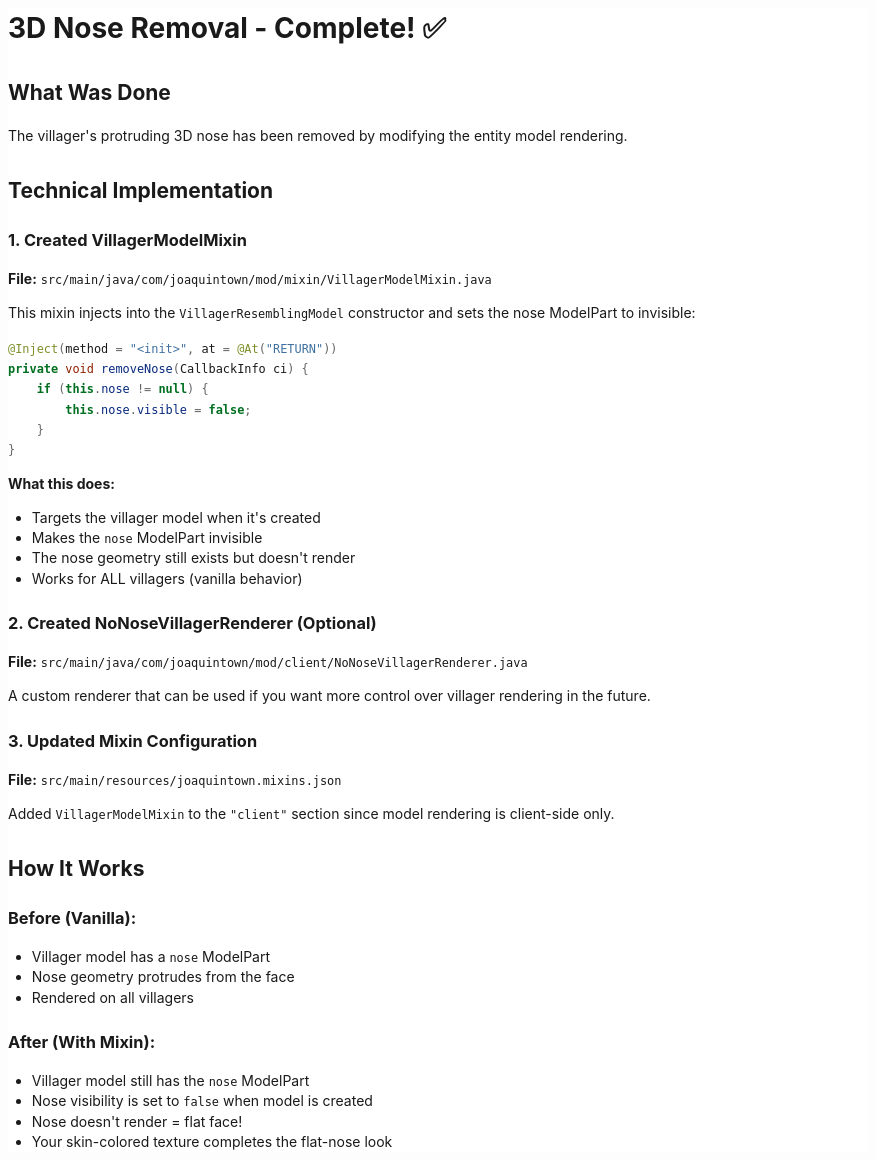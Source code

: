 # 3D Nose Removal - Complete! ✅

## What Was Done

The villager's protruding 3D nose has been removed by modifying the entity model rendering.

## Technical Implementation

### 1. Created VillagerModelMixin
**File:** `src/main/java/com/joaquintown/mod/mixin/VillagerModelMixin.java`

This mixin injects into the `VillagerResemblingModel` constructor and sets the nose ModelPart to invisible:

```java
@Inject(method = "<init>", at = @At("RETURN"))
private void removeNose(CallbackInfo ci) {
    if (this.nose != null) {
        this.nose.visible = false;
    }
}
```

**What this does:**
- Targets the villager model when it's created
- Makes the `nose` ModelPart invisible
- The nose geometry still exists but doesn't render
- Works for ALL villagers (vanilla behavior)

### 2. Created NoNoseVillagerRenderer (Optional)
**File:** `src/main/java/com/joaquintown/mod/client/NoNoseVillagerRenderer.java`

A custom renderer that can be used if you want more control over villager rendering in the future.

### 3. Updated Mixin Configuration
**File:** `src/main/resources/joaquintown.mixins.json`

Added `VillagerModelMixin` to the `"client"` section since model rendering is client-side only.

## How It Works

### Before (Vanilla):
- Villager model has a `nose` ModelPart
- Nose geometry protrudes from the face
- Rendered on all villagers

### After (With Mixin):
- Villager model still has the `nose` ModelPart
- Nose visibility is set to `false` when model is created
- Nose doesn't render = flat face!
- Your skin-colored texture completes the flat-nose look
